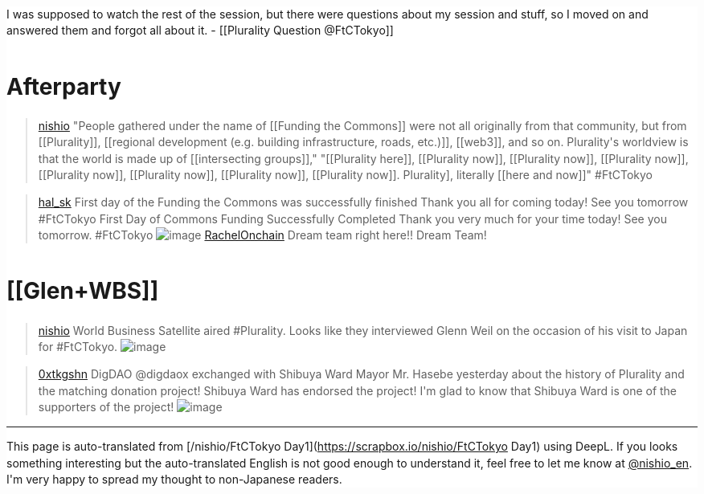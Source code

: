 I was supposed to watch the rest of the session, but there were questions about my session and stuff, so I moved on and answered them and forgot all about it.
    - [[Plurality Question @FtCTokyo]]

# Afterparty
> [nishio](https://x.com/nishio/status/1816127490747949288) "People gathered under the name of [[Funding the Commons]] were not all originally from that community, but from [[Plurality]], [[regional development (e.g. building infrastructure, roads, etc.)]], [[web3]], and so on. Plurality's worldview is that the world is made up of [[intersecting groups]]," "[[Plurality here]], [[Plurality now]], [[Plurality now]], [[Plurality now]], [[Plurality now]], [[Plurality now]], [[Plurality now]], [[Plurality now]]. Plurality], literally [[here and now]]" #FtCTokyo

> [hal_sk](https://x.com/hal_sk/status/1816099784589295795) First day of the Funding the Commons was successfully finished
>  Thank you all for coming today!
>  See you tomorrow
>  #FtCTokyo
>  First Day of Commons Funding Successfully Completed
>  Thank you very much for your time today!
>  See you tomorrow.
>  #FtCTokyo
>  ![image](https://pbs.twimg.com/media/GTQVH9dbcAAPy8z?format=jpg&name=medium#.png)
> [RachelOnchain](https://x.com/RachelOnchain/status/1816648636224405747) Dream team right here!!
>  Dream Team!


# [[Glen+WBS]]
> [nishio](https://x.com/nishio/status/1816243999222759882) World Business Satellite aired #Plurality. Looks like they interviewed Glenn Weil on the occasion of his visit to Japan for #FtCTokyo.
>  ![image](https://pbs.twimg.com/media/GTSYSo_aYAI2Ms-?format=jpg&name=medium#.png)



> [0xtkgshn](https://x.com/0xtkgshn/status/1816278692630519990) DigDAO @digdaox exchanged with Shibuya Ward Mayor Mr. Hasebe yesterday about the history of Plurality and the matching donation project! Shibuya Ward has endorsed the project! I'm glad to know that Shibuya Ward is one of the supporters of the project!
>  ![image](https://pbs.twimg.com/media/GTS3dVCbAAAEwZg?format=jpg&name=medium#.png)

---
This page is auto-translated from [/nishio/FtCTokyo Day1](https://scrapbox.io/nishio/FtCTokyo Day1) using DeepL. If you looks something interesting but the auto-translated English is not good enough to understand it, feel free to let me know at [@nishio_en](https://twitter.com/nishio_en). I'm very happy to spread my thought to non-Japanese readers.